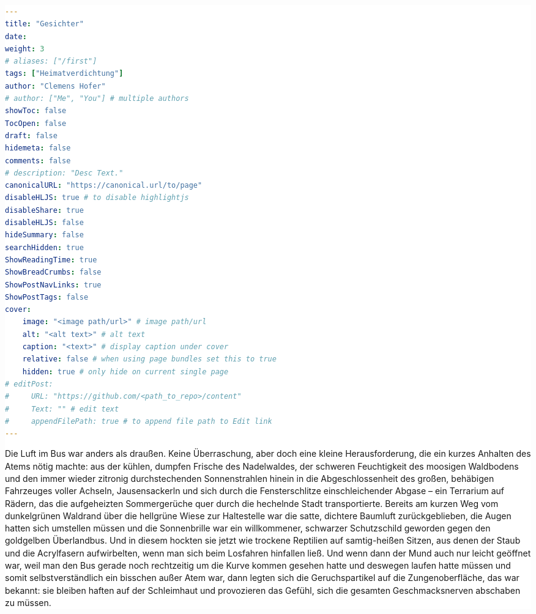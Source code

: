 ```yaml
---
title: "Gesichter"
date:
weight: 3
# aliases: ["/first"]
tags: ["Heimatverdichtung"]
author: "Clemens Hofer"
# author: ["Me", "You"] # multiple authors
showToc: false
TocOpen: false
draft: false
hidemeta: false
comments: false
# description: "Desc Text."
canonicalURL: "https://canonical.url/to/page"
disableHLJS: true # to disable highlightjs
disableShare: true
disableHLJS: false
hideSummary: false
searchHidden: true
ShowReadingTime: true
ShowBreadCrumbs: false
ShowPostNavLinks: true
ShowPostTags: false
cover:
    image: "<image path/url>" # image path/url
    alt: "<alt text>" # alt text
    caption: "<text>" # display caption under cover
    relative: false # when using page bundles set this to true
    hidden: true # only hide on current single page
# editPost:
#     URL: "https://github.com/<path_to_repo>/content"
#     Text: "" # edit text
#     appendFilePath: true # to append file path to Edit link
---
```


Die Luft im Bus war anders als draußen. Keine Überraschung, aber doch eine kleine Herausforderung, die ein kurzes Anhalten des Atems nötig machte: aus der kühlen, dumpfen Frische des Nadelwaldes, der schweren Feuchtigkeit des moosigen Waldbodens und den immer wieder zitronig durchstechenden Sonnenstrahlen hinein in die Abgeschlossenheit des großen, behäbigen Fahrzeuges voller Achseln, Jausensackerln und sich durch die Fensterschlitze einschleichender Abgase – ein Terrarium auf Rädern, das die aufgeheizten Sommergerüche quer durch die hechelnde Stadt transportierte. Bereits am kurzen Weg vom dunkelgrünen Waldrand über die hellgrüne Wiese zur Haltestelle war die satte, dichtere Baumluft zurückgeblieben, die Augen hatten sich umstellen müssen und die Sonnenbrille war ein willkommener, schwarzer Schutzschild geworden gegen den goldgelben Überlandbus. Und in diesem hockten sie jetzt wie trockene Reptilien auf samtig-heißen Sitzen, aus denen der Staub und die Acrylfasern aufwirbelten, wenn man sich beim Losfahren hinfallen ließ. Und wenn dann der Mund auch nur leicht geöffnet war, weil man den Bus gerade noch rechtzeitig um die Kurve kommen gesehen hatte und deswegen laufen hatte müssen und somit selbstverständlich ein bisschen außer Atem war, dann legten sich die Geruchspartikel auf die Zungenoberfläche, das war bekannt: sie bleiben haften auf der Schleimhaut und provozieren das Gefühl, sich die gesamten Geschmacksnerven abschaben zu müssen.
